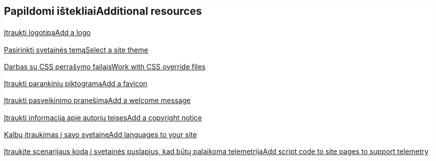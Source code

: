 ## <a name="additional-resources"></a><span data-ttu-id="3c226-181">Papildomi ištekliai</span><span class="sxs-lookup"><span data-stu-id="3c226-181">Additional resources</span></span>

[<span data-ttu-id="3c226-182">Įtraukti logotipą</span><span class="sxs-lookup"><span data-stu-id="3c226-182">Add a logo</span></span>](add-logo.md)

[<span data-ttu-id="3c226-183">Pasirinkti svetainės temą</span><span class="sxs-lookup"><span data-stu-id="3c226-183">Select a site theme</span></span>](select-site-theme.md)

[<span data-ttu-id="3c226-184">Darbas su CSS perrašymo failais</span><span class="sxs-lookup"><span data-stu-id="3c226-184">Work with CSS override files</span></span>](css-override-files.md)

[<span data-ttu-id="3c226-185">Įtraukti parankinių piktogramą</span><span class="sxs-lookup"><span data-stu-id="3c226-185">Add a favicon</span></span>](add-favicon.md)

[<span data-ttu-id="3c226-186">Įtraukti pasveikinimo pranešimą</span><span class="sxs-lookup"><span data-stu-id="3c226-186">Add a welcome message</span></span>](add-welcome-message.md)

[<span data-ttu-id="3c226-187">Įtraukti informaciją apie autorių teises</span><span class="sxs-lookup"><span data-stu-id="3c226-187">Add a copyright notice</span></span>](add-copyright-notice.md)

[<span data-ttu-id="3c226-188">Kalbų įtraukimas į savo svetainę</span><span class="sxs-lookup"><span data-stu-id="3c226-188">Add languages to your site</span></span>](add-languages-to-site.md)

[<span data-ttu-id="3c226-189">Įtraukite scenarijaus kodą į svetainės puslapius, kad būtų palaikoma telemetrija</span><span class="sxs-lookup"><span data-stu-id="3c226-189">Add script code to site pages to support telemetry</span></span>](add-telemetry.md)
